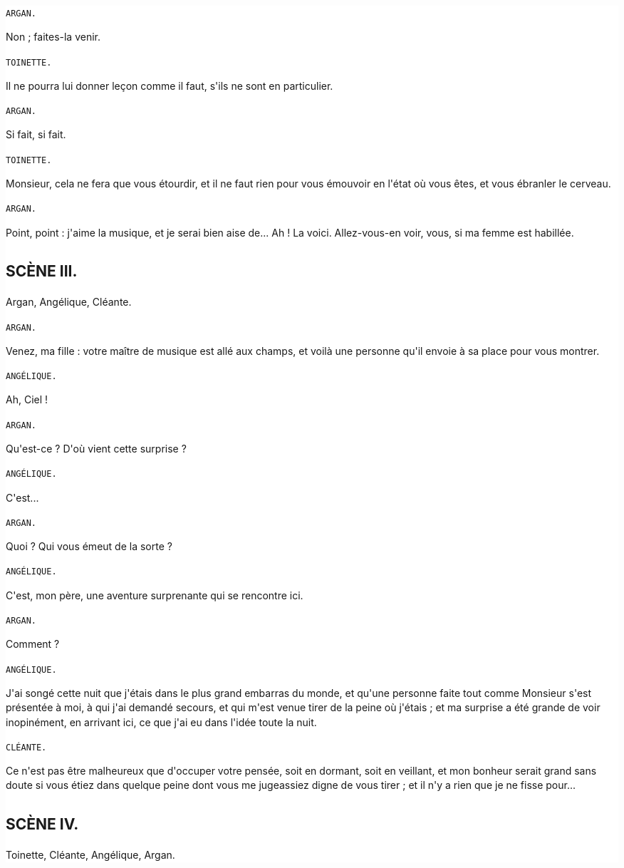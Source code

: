     ARGAN.
Non ; faites-la venir.

    TOINETTE.
Il ne pourra lui donner leçon comme il faut, s'ils ne sont en particulier.

    ARGAN.
Si fait, si fait.

    TOINETTE.
Monsieur, cela ne fera que vous étourdir, et il ne faut rien pour vous émouvoir en l'état où vous êtes, et vous ébranler le cerveau.

    ARGAN.
Point, point : j'aime la musique, et je serai bien aise de... Ah ! La voici. Allez-vous-en voir, vous, si ma femme est habillée.


## SCÈNE III.
Argan, Angélique, Cléante.


    ARGAN.
Venez, ma fille : votre maître de musique est allé aux champs, et voilà une personne qu'il envoie à sa place pour vous montrer.

    ANGÉLIQUE.
Ah, Ciel !

    ARGAN.
Qu'est-ce ? D'où vient cette surprise ?

    ANGÉLIQUE.
C'est...

    ARGAN.
Quoi ? Qui vous émeut de la sorte ?

    ANGÉLIQUE.
C'est, mon père, une aventure surprenante qui se rencontre ici.

    ARGAN.
Comment ?

    ANGÉLIQUE.
J'ai songé cette nuit que j'étais dans le plus grand embarras du monde, et qu'une personne faite tout comme Monsieur s'est présentée à moi, à qui j'ai demandé secours, et qui m'est venue tirer de la peine où j'étais ; et ma surprise a été grande de voir inopinément, en arrivant ici, ce que j'ai eu dans l'idée toute la nuit.

    CLÉANTE.
Ce n'est pas être malheureux que d'occuper votre pensée, soit en dormant, soit en veillant, et mon bonheur serait grand sans doute si vous étiez dans quelque peine dont vous me jugeassiez digne de vous tirer ; et il n'y a rien que je ne fisse pour...


## SCÈNE IV.
Toinette, Cléante, Angélique, Argan.
